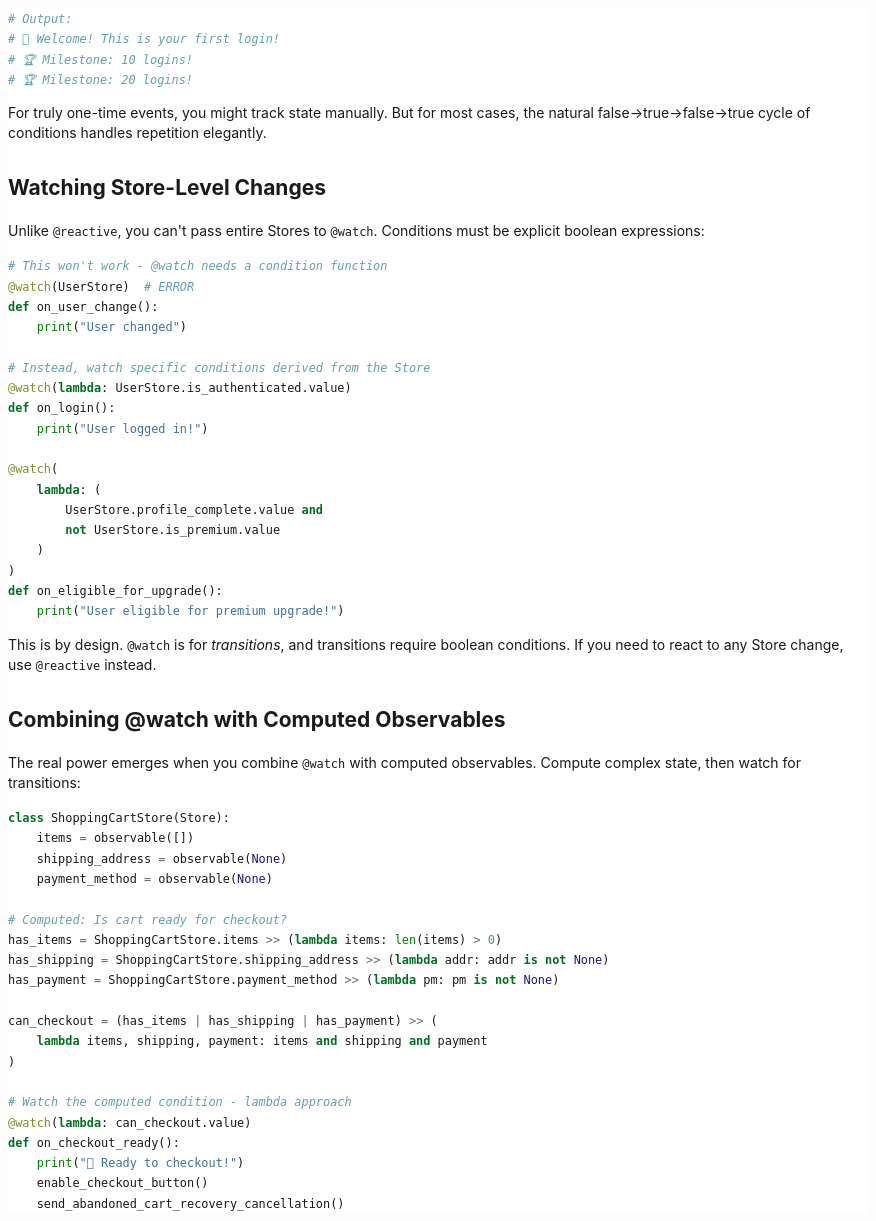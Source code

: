 ```python
# Output:
# 🎉 Welcome! This is your first login!
# 🏆 Milestone: 10 logins!
# 🏆 Milestone: 20 logins!
```

For truly one-time events, you might track state manually. But for most cases, the natural false→true→false→true cycle of conditions handles repetition elegantly.

## Watching Store-Level Changes

Unlike `@reactive`, you can't pass entire Stores to `@watch`. Conditions must be explicit boolean expressions:

```python
# This won't work - @watch needs a condition function
@watch(UserStore)  # ERROR
def on_user_change():
    print("User changed")

# Instead, watch specific conditions derived from the Store
@watch(lambda: UserStore.is_authenticated.value)
def on_login():
    print("User logged in!")

@watch(
    lambda: (
        UserStore.profile_complete.value and
        not UserStore.is_premium.value
    )
)
def on_eligible_for_upgrade():
    print("User eligible for premium upgrade!")
```

This is by design. `@watch` is for *transitions*, and transitions require boolean conditions. If you need to react to any Store change, use `@reactive` instead.

## Combining @watch with Computed Observables

The real power emerges when you combine `@watch` with computed observables. Compute complex state, then watch for transitions:

```python
class ShoppingCartStore(Store):
    items = observable([])
    shipping_address = observable(None)
    payment_method = observable(None)

# Computed: Is cart ready for checkout?
has_items = ShoppingCartStore.items >> (lambda items: len(items) > 0)
has_shipping = ShoppingCartStore.shipping_address >> (lambda addr: addr is not None)
has_payment = ShoppingCartStore.payment_method >> (lambda pm: pm is not None)

can_checkout = (has_items | has_shipping | has_payment) >> (
    lambda items, shipping, payment: items and shipping and payment
)

# Watch the computed condition - lambda approach
@watch(lambda: can_checkout.value)
def on_checkout_ready():
    print("🛒 Ready to checkout!")
    enable_checkout_button()
    send_abandoned_cart_recovery_cancellation()

```